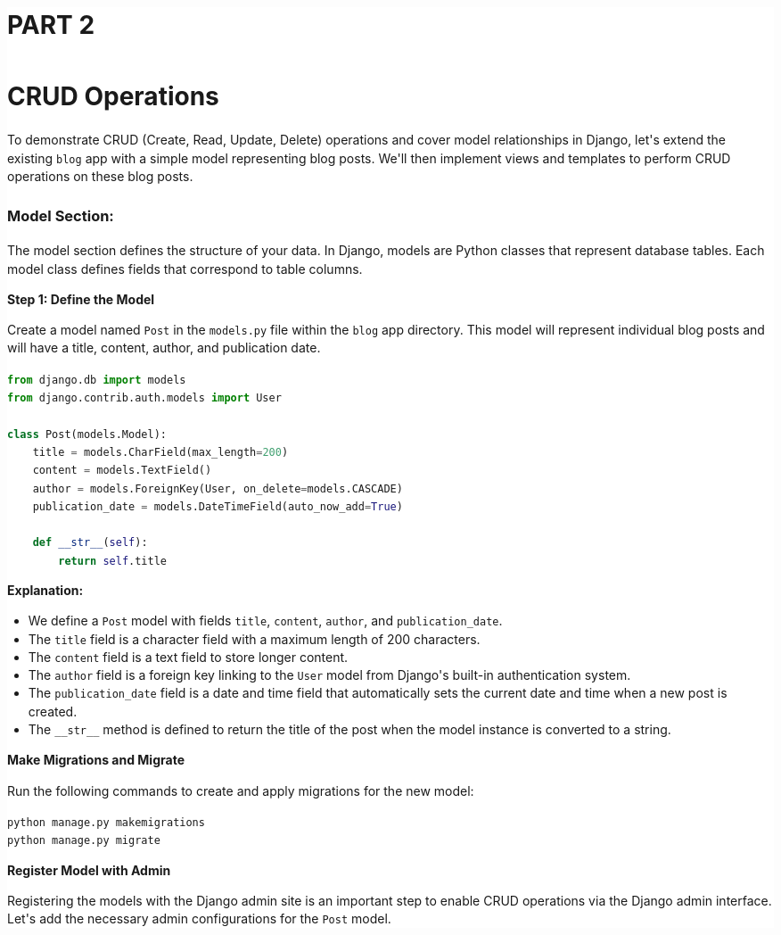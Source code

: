 # PART 2

# CRUD Operations
To demonstrate CRUD (Create, Read, Update, Delete) operations and cover model relationships in Django, let's extend the existing `blog` app with a simple model representing blog posts. We'll then implement views and templates to perform CRUD operations on these blog posts.


### Model Section:
The model section defines the structure of your data. In Django, models are Python classes that represent database tables. Each model class defines fields that correspond to table columns.

**Step 1: Define the Model**

Create a model named `Post` in the `models.py` file within the `blog` app directory. This model will represent individual blog posts and will have a title, content, author, and publication date.

```python
from django.db import models
from django.contrib.auth.models import User

class Post(models.Model):
    title = models.CharField(max_length=200)
    content = models.TextField()
    author = models.ForeignKey(User, on_delete=models.CASCADE)
    publication_date = models.DateTimeField(auto_now_add=True)

    def __str__(self):
        return self.title
```
**Explanation:**
- We define a `Post` model with fields `title`, `content`, `author`, and `publication_date`.
- The `title` field is a character field with a maximum length of 200 characters.
- The `content` field is a text field to store longer content.
- The `author` field is a foreign key linking to the `User` model from Django's built-in authentication system.
- The `publication_date` field is a date and time field that automatically sets the current date and time when a new post is created.
- The `__str__` method is defined to return the title of the post when the model instance is converted to a string.

**Make Migrations and Migrate**

Run the following commands to create and apply migrations for the new model:

```python
python manage.py makemigrations
python manage.py migrate
```

**Register Model with Admin**

Registering the models with the Django admin site is an important step to enable CRUD operations via the Django admin interface. Let's add the necessary admin configurations for the `Post` model.
